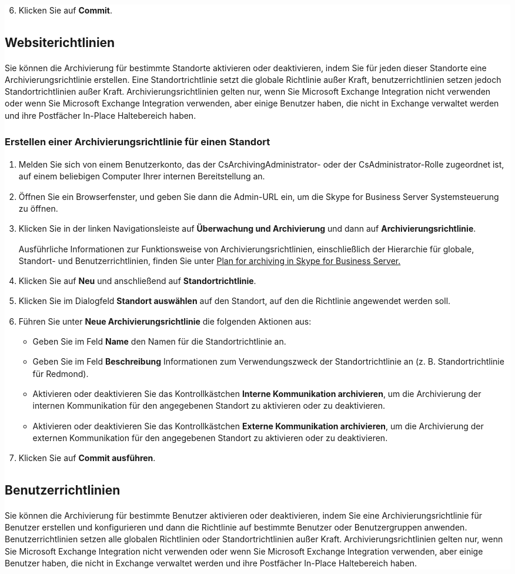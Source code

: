6. Klicken Sie auf **Commit**.
    
## <a name="site-policies"></a>Websiterichtlinien

Sie können die Archivierung für bestimmte Standorte aktivieren oder deaktivieren, indem Sie für jeden dieser Standorte eine Archivierungsrichtlinie erstellen. Eine Standortrichtlinie setzt die globale Richtlinie außer Kraft, benutzerrichtlinien setzen jedoch Standortrichtlinien außer Kraft. Archivierungsrichtlinien gelten nur, wenn Sie Microsoft Exchange Integration nicht verwenden oder wenn Sie Microsoft Exchange Integration verwenden, aber einige Benutzer haben, die nicht in Exchange verwaltet werden und ihre Postfächer In-Place Haltebereich haben.
  
### <a name="create-an-archiving-policy-for-a-site"></a>Erstellen einer Archivierungsrichtlinie für einen Standort

1. Melden Sie sich von einem Benutzerkonto, das der CsArchivingAdministrator- oder der CsAdministrator-Rolle zugeordnet ist, auf einem beliebigen Computer Ihrer internen Bereitstellung an.
    
2. Öffnen Sie ein Browserfenster, und geben Sie dann die Admin-URL ein, um die Skype for Business Server Systemsteuerung zu öffnen.
    
3. Klicken Sie in der linken Navigationsleiste auf **Überwachung und Archivierung** und dann auf **Archivierungsrichtlinie**.
    
    Ausführliche Informationen zur Funktionsweise von Archivierungsrichtlinien, einschließlich der Hierarchie für globale, Standort- und Benutzerrichtlinien, finden Sie unter [Plan for archiving in Skype for Business Server.](../../plan-your-deployment/archiving/archiving.md)
    
4. Klicken Sie auf **Neu** und anschließend auf **Standortrichtlinie**.
    
5. Klicken Sie im Dialogfeld **Standort auswählen** auf den Standort, auf den die Richtlinie angewendet werden soll.
    
6. Führen Sie unter **Neue Archivierungsrichtlinie** die folgenden Aktionen aus:
    
   - Geben Sie im Feld **Name** den Namen für die Standortrichtlinie an. 
    
   - Geben Sie im Feld **Beschreibung** Informationen zum Verwendungszweck der Standortrichtlinie an (z. B. Standortrichtlinie für Redmond).
    
   - Aktivieren oder deaktivieren Sie das Kontrollkästchen **Interne Kommunikation archivieren**, um die Archivierung der internen Kommunikation für den angegebenen Standort zu aktivieren oder zu deaktivieren.
    
   - Aktivieren oder deaktivieren Sie das Kontrollkästchen **Externe Kommunikation archivieren**, um die Archivierung der externen Kommunikation für den angegebenen Standort zu aktivieren oder zu deaktivieren.
    
7. Klicken Sie auf **Commit ausführen**.
    
## <a name="user-policies"></a>Benutzerrichtlinien

Sie können die Archivierung für bestimmte Benutzer aktivieren oder deaktivieren, indem Sie eine Archivierungsrichtlinie für Benutzer erstellen und konfigurieren und dann die Richtlinie auf bestimmte Benutzer oder Benutzergruppen anwenden. Benutzerrichtlinien setzen alle globalen Richtlinien oder Standortrichtlinien außer Kraft. Archivierungsrichtlinien gelten nur, wenn Sie Microsoft Exchange Integration nicht verwenden oder wenn Sie Microsoft Exchange Integration verwenden, aber einige Benutzer haben, die nicht in Exchange verwaltet werden und ihre Postfächer In-Place Haltebereich haben.
  